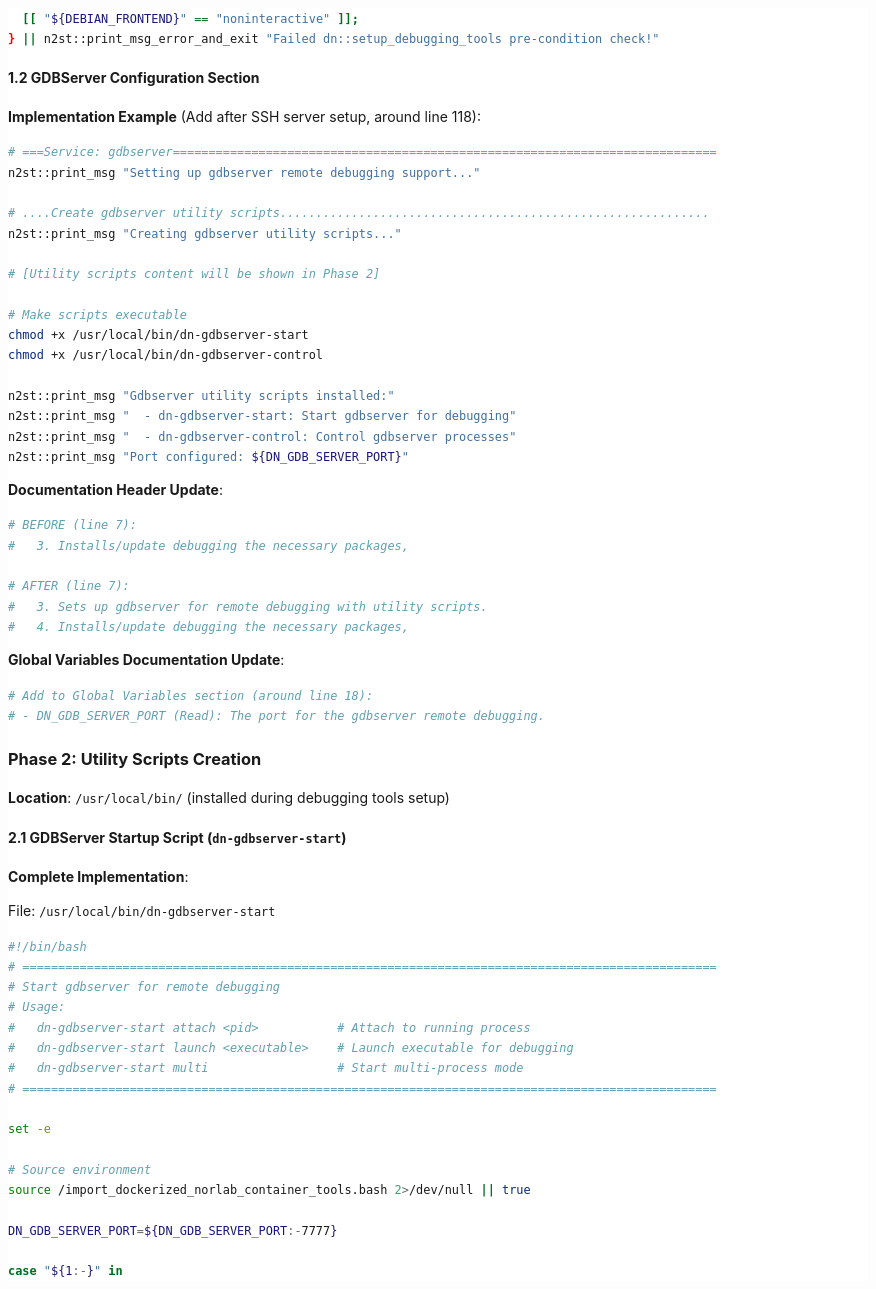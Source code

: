 ```bash
  [[ "${DEBIAN_FRONTEND}" == "noninteractive" ]];
} || n2st::print_msg_error_and_exit "Failed dn::setup_debugging_tools pre-condition check!"
```

#### 1.2 GDBServer Configuration Section
**Implementation Example** (Add after SSH server setup, around line 118):
```bash
# ===Service: gdbserver============================================================================
n2st::print_msg "Setting up gdbserver remote debugging support..."

# ....Create gdbserver utility scripts............................................................
n2st::print_msg "Creating gdbserver utility scripts..."

# [Utility scripts content will be shown in Phase 2]

# Make scripts executable
chmod +x /usr/local/bin/dn-gdbserver-start
chmod +x /usr/local/bin/dn-gdbserver-control

n2st::print_msg "Gdbserver utility scripts installed:"
n2st::print_msg "  - dn-gdbserver-start: Start gdbserver for debugging"
n2st::print_msg "  - dn-gdbserver-control: Control gdbserver processes"
n2st::print_msg "Port configured: ${DN_GDB_SERVER_PORT}"
```

**Documentation Header Update**:
```bash
# BEFORE (line 7):
#   3. Installs/update debugging the necessary packages,

# AFTER (line 7):
#   3. Sets up gdbserver for remote debugging with utility scripts.
#   4. Installs/update debugging the necessary packages,
```

**Global Variables Documentation Update**:
```bash
# Add to Global Variables section (around line 18):
# - DN_GDB_SERVER_PORT (Read): The port for the gdbserver remote debugging.
```

### Phase 2: Utility Scripts Creation
**Location**: `/usr/local/bin/` (installed during debugging tools setup)

#### 2.1 GDBServer Startup Script (`dn-gdbserver-start`)
**Complete Implementation**:

File: `/usr/local/bin/dn-gdbserver-start`
```bash
#!/bin/bash
# =================================================================================================
# Start gdbserver for remote debugging
# Usage: 
#   dn-gdbserver-start attach <pid>           # Attach to running process
#   dn-gdbserver-start launch <executable>    # Launch executable for debugging
#   dn-gdbserver-start multi                  # Start multi-process mode
# =================================================================================================

set -e

# Source environment
source /import_dockerized_norlab_container_tools.bash 2>/dev/null || true

DN_GDB_SERVER_PORT=${DN_GDB_SERVER_PORT:-7777}

case "${1:-}" in
```